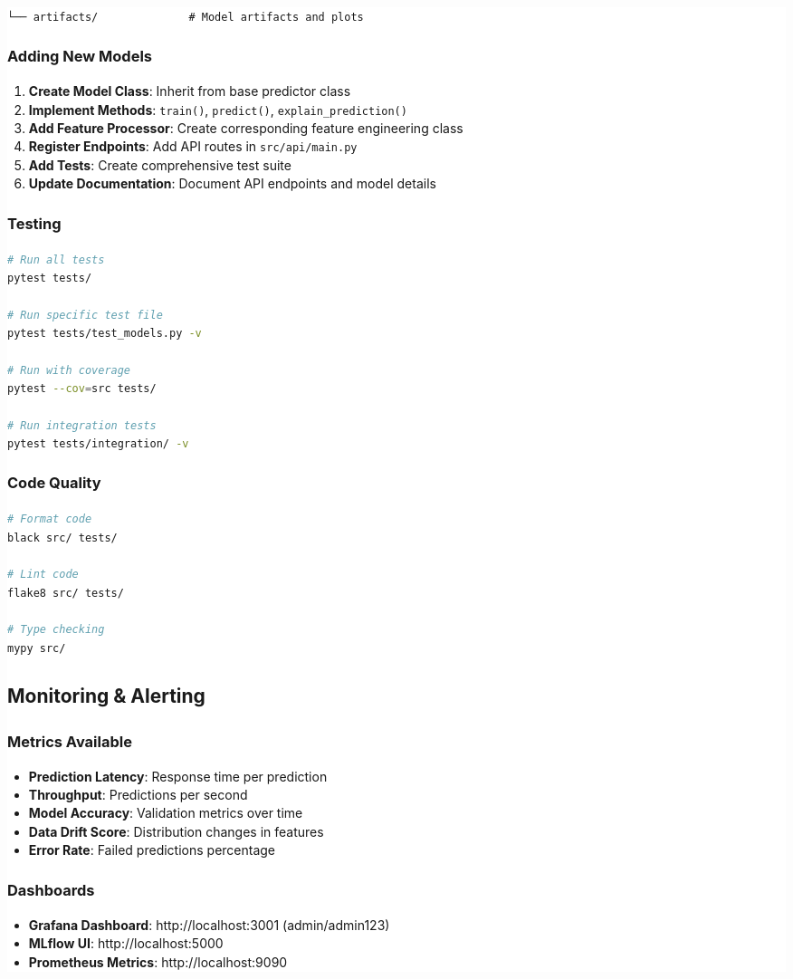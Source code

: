 ```
└── artifacts/              # Model artifacts and plots
```

### Adding New Models

1. **Create Model Class**: Inherit from base predictor class
2. **Implement Methods**: `train()`, `predict()`, `explain_prediction()`
3. **Add Feature Processor**: Create corresponding feature engineering class
4. **Register Endpoints**: Add API routes in `src/api/main.py`
5. **Add Tests**: Create comprehensive test suite
6. **Update Documentation**: Document API endpoints and model details

### Testing

```bash
# Run all tests
pytest tests/

# Run specific test file
pytest tests/test_models.py -v

# Run with coverage
pytest --cov=src tests/

# Run integration tests
pytest tests/integration/ -v
```

### Code Quality

```bash
# Format code
black src/ tests/

# Lint code
flake8 src/ tests/

# Type checking
mypy src/
```

## Monitoring & Alerting

### Metrics Available
- **Prediction Latency**: Response time per prediction
- **Throughput**: Predictions per second
- **Model Accuracy**: Validation metrics over time
- **Data Drift Score**: Distribution changes in features
- **Error Rate**: Failed predictions percentage

### Dashboards
- **Grafana Dashboard**: http://localhost:3001 (admin/admin123)
- **MLflow UI**: http://localhost:5000
- **Prometheus Metrics**: http://localhost:9090

